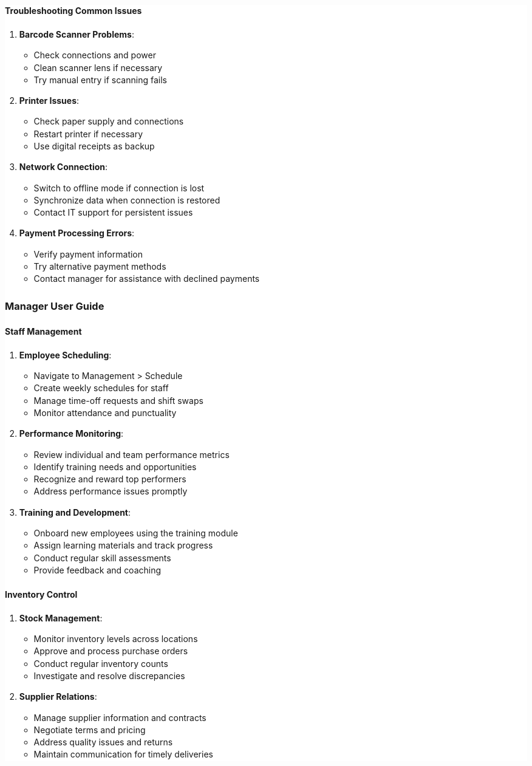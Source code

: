 #### Troubleshooting Common Issues

1. **Barcode Scanner Problems**:
   - Check connections and power
   - Clean scanner lens if necessary
   - Try manual entry if scanning fails

2. **Printer Issues**:
   - Check paper supply and connections
   - Restart printer if necessary
   - Use digital receipts as backup

3. **Network Connection**:
   - Switch to offline mode if connection is lost
   - Synchronize data when connection is restored
   - Contact IT support for persistent issues

4. **Payment Processing Errors**:
   - Verify payment information
   - Try alternative payment methods
   - Contact manager for assistance with declined payments

### Manager User Guide

#### Staff Management

1. **Employee Scheduling**:
   - Navigate to Management > Schedule
   - Create weekly schedules for staff
   - Manage time-off requests and shift swaps
   - Monitor attendance and punctuality

2. **Performance Monitoring**:
   - Review individual and team performance metrics
   - Identify training needs and opportunities
   - Recognize and reward top performers
   - Address performance issues promptly

3. **Training and Development**:
   - Onboard new employees using the training module
   - Assign learning materials and track progress
   - Conduct regular skill assessments
   - Provide feedback and coaching

#### Inventory Control

1. **Stock Management**:
   - Monitor inventory levels across locations
   - Approve and process purchase orders
   - Conduct regular inventory counts
   - Investigate and resolve discrepancies

2. **Supplier Relations**:
   - Manage supplier information and contracts
   - Negotiate terms and pricing
   - Address quality issues and returns
   - Maintain communication for timely deliveries
